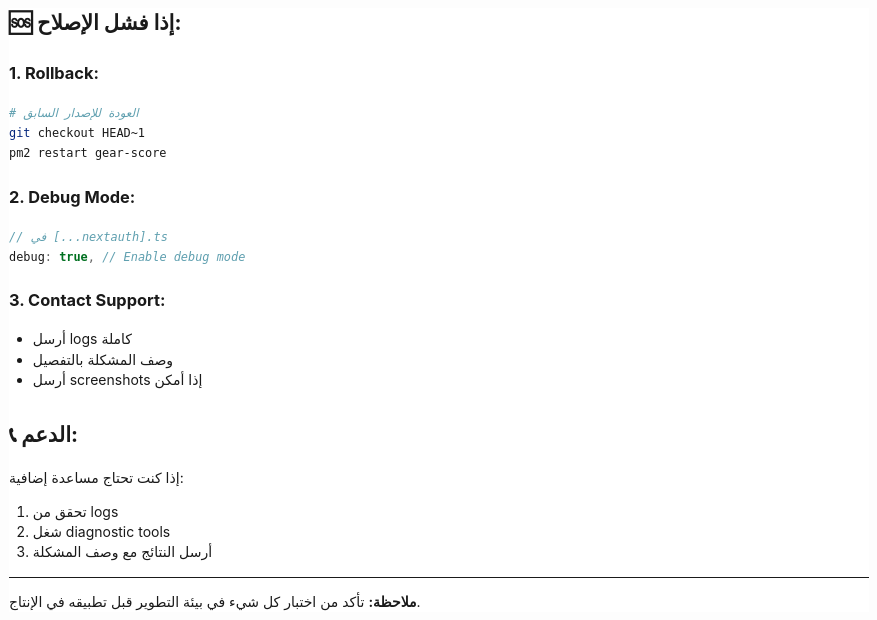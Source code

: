 ## 🆘 إذا فشل الإصلاح:

### 1. **Rollback:**
```bash
# العودة للإصدار السابق
git checkout HEAD~1
pm2 restart gear-score
```

### 2. **Debug Mode:**
```typescript
// في [...nextauth].ts
debug: true, // Enable debug mode
```

### 3. **Contact Support:**
- أرسل logs كاملة
- وصف المشكلة بالتفصيل
- أرسل screenshots إذا أمكن

## 📞 الدعم:

إذا كنت تحتاج مساعدة إضافية:
1. تحقق من logs
2. شغل diagnostic tools
3. أرسل النتائج مع وصف المشكلة

---

**ملاحظة:** تأكد من اختبار كل شيء في بيئة التطوير قبل تطبيقه في الإنتاج.
